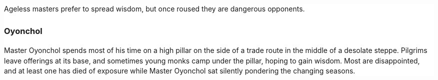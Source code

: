 Ageless masters prefer to spread wisdom, but once roused they are dangerous opponents.

### Oyonchol

Master Oyonchol spends most of his time on a high pillar on the side of a trade route in the middle of a desolate steppe. Pilgrims leave offerings at its base, and sometimes young monks camp under the pillar, hoping to gain wisdom. Most are disappointed, and at least one has died of exposure while Master Oyonchol sat silently pondering the changing seasons.

